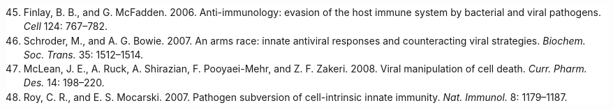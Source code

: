 45. Finlay, B. B., and G. McFadden. 2006. Anti-immunology: evasion of the host immune system by bacterial and viral pathogens. *Cell* 124: 767–782.
46. Schroder, M., and A. G. Bowie. 2007. An arms race: innate antiviral responses and counteracting viral strategies. *Biochem. Soc. Trans.* 35: 1512–1514.
47. McLean, J. E., A. Ruck, A. Shirazian, F. Pooyaei-Mehr, and Z. F. Zakeri. 2008. Viral manipulation of cell death. *Curr. Pharm. Des.* 14: 198–220.
48. Roy, C. R., and E. S. Mocarski. 2007. Pathogen subversion of cell-intrinsic innate immunity. *Nat. Immunol.* 8: 1179–1187.
